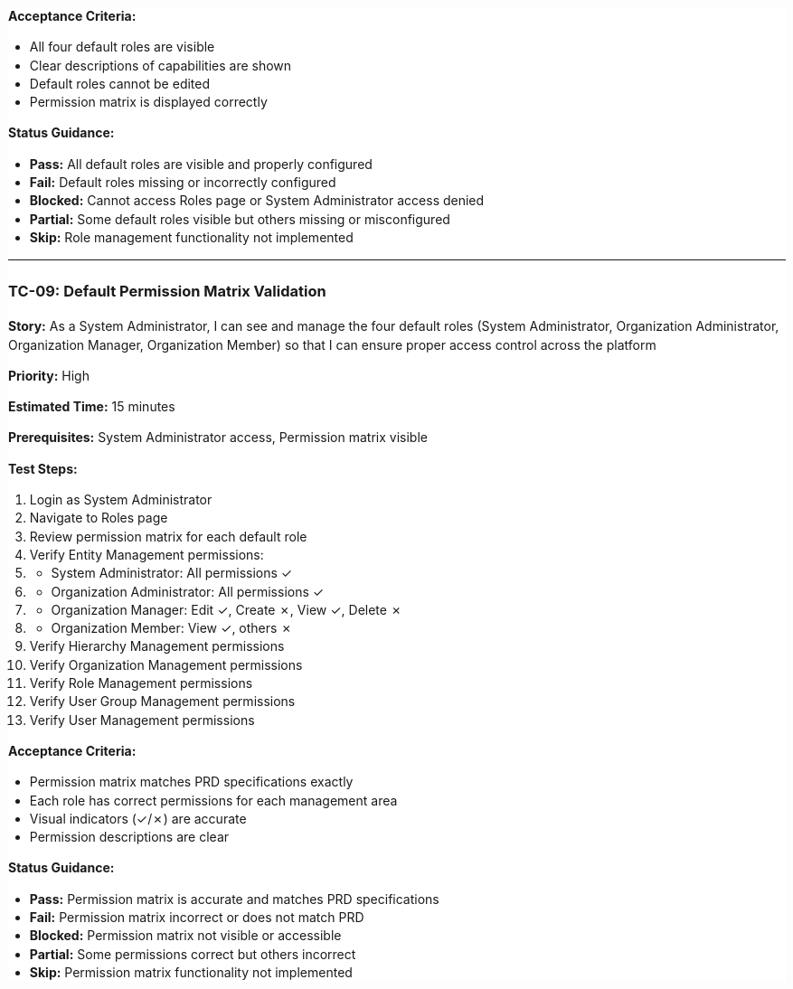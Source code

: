 **Acceptance Criteria:**
- All four default roles are visible
- Clear descriptions of capabilities are shown
- Default roles cannot be edited
- Permission matrix is displayed correctly

**Status Guidance:**
- **Pass:** All default roles are visible and properly configured
- **Fail:** Default roles missing or incorrectly configured
- **Blocked:** Cannot access Roles page or System Administrator access denied
- **Partial:** Some default roles visible but others missing or misconfigured
- **Skip:** Role management functionality not implemented


---

### TC-09: Default Permission Matrix Validation

**Story:** As a System Administrator, I can see and manage the four default roles (System Administrator, Organization Administrator, Organization Manager, Organization Member) so that I can ensure proper access control across the platform

**Priority:** High

**Estimated Time:** 15 minutes

**Prerequisites:** System Administrator access, Permission matrix visible

**Test Steps:**
1. Login as System Administrator
2. Navigate to Roles page
3. Review permission matrix for each default role
4. Verify Entity Management permissions:
5.   - System Administrator: All permissions ✓
6.   - Organization Administrator: All permissions ✓
7.   - Organization Manager: Edit ✓, Create ✗, View ✓, Delete ✗
8.   - Organization Member: View ✓, others ✗
9. Verify Hierarchy Management permissions
10. Verify Organization Management permissions
11. Verify Role Management permissions
12. Verify User Group Management permissions
13. Verify User Management permissions

**Acceptance Criteria:**
- Permission matrix matches PRD specifications exactly
- Each role has correct permissions for each management area
- Visual indicators (✓/✗) are accurate
- Permission descriptions are clear

**Status Guidance:**
- **Pass:** Permission matrix is accurate and matches PRD specifications
- **Fail:** Permission matrix incorrect or does not match PRD
- **Blocked:** Permission matrix not visible or accessible
- **Partial:** Some permissions correct but others incorrect
- **Skip:** Permission matrix functionality not implemented
